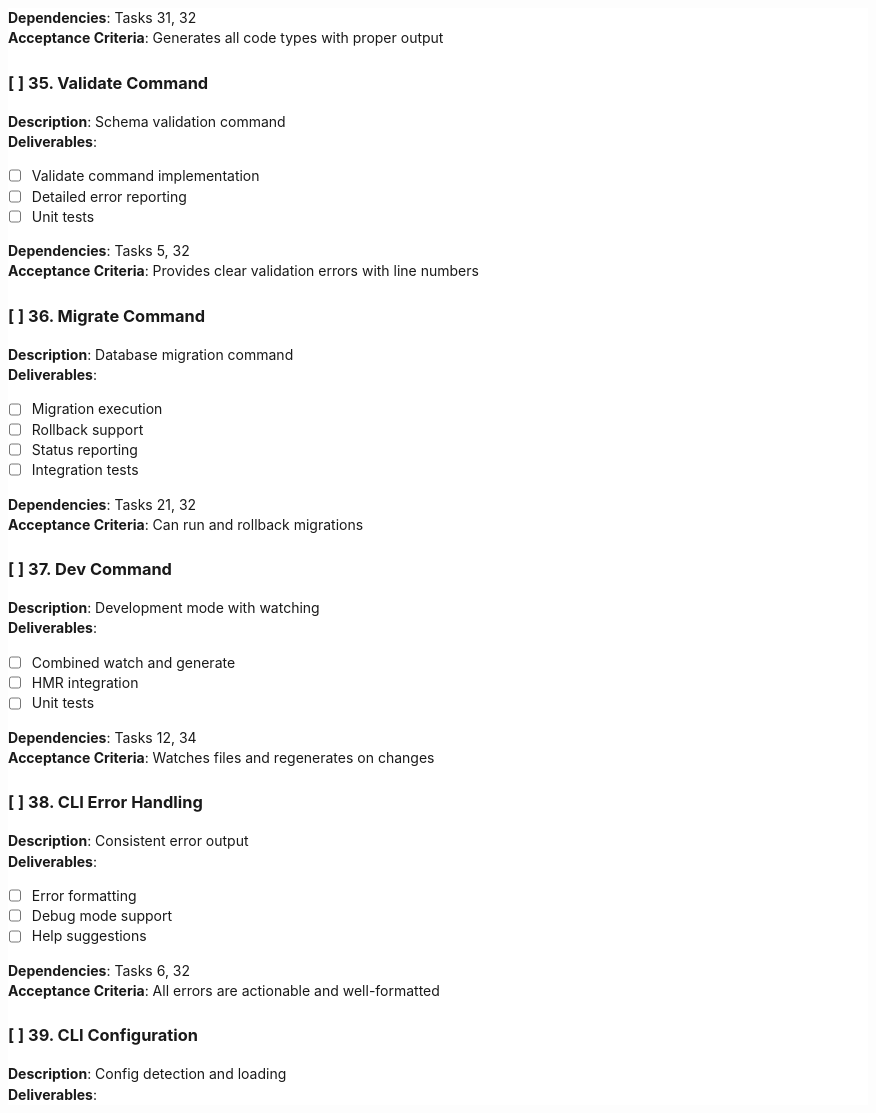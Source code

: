 **Dependencies**: Tasks 31, 32  
**Acceptance Criteria**: Generates all code types with proper output

### [ ] 35. Validate Command

**Description**: Schema validation command  
**Deliverables**:

- [ ] Validate command implementation
- [ ] Detailed error reporting
- [ ] Unit tests

**Dependencies**: Tasks 5, 32  
**Acceptance Criteria**: Provides clear validation errors with line numbers

### [ ] 36. Migrate Command

**Description**: Database migration command  
**Deliverables**:

- [ ] Migration execution
- [ ] Rollback support
- [ ] Status reporting
- [ ] Integration tests

**Dependencies**: Tasks 21, 32  
**Acceptance Criteria**: Can run and rollback migrations

### [ ] 37. Dev Command

**Description**: Development mode with watching  
**Deliverables**:

- [ ] Combined watch and generate
- [ ] HMR integration
- [ ] Unit tests

**Dependencies**: Tasks 12, 34  
**Acceptance Criteria**: Watches files and regenerates on changes

### [ ] 38. CLI Error Handling

**Description**: Consistent error output  
**Deliverables**:

- [ ] Error formatting
- [ ] Debug mode support
- [ ] Help suggestions

**Dependencies**: Tasks 6, 32  
**Acceptance Criteria**: All errors are actionable and well-formatted

### [ ] 39. CLI Configuration

**Description**: Config detection and loading  
**Deliverables**:
